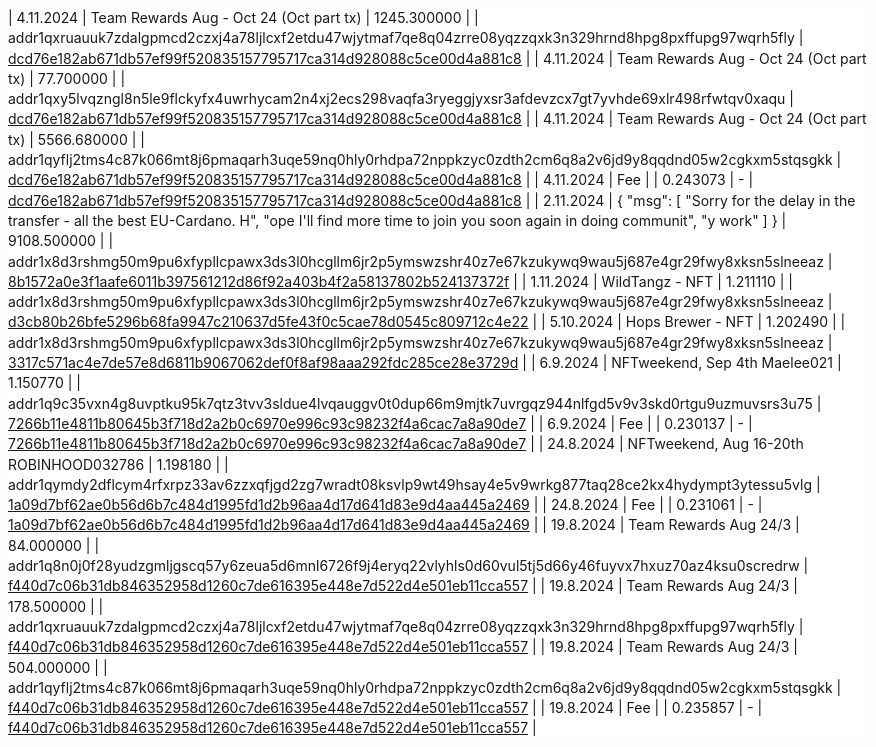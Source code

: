 | 4.11.2024  | Team Rewards Aug - Oct 24 (Oct part tx)                      | 1245.300000  |          | addr1qxruauuk7zdalgpmcd2czxj4a78ljlcxf2etdu47wjytmaf7qe8q04zrre08yqzzqxk3n329hrnd8hpg8pxffupg97wqrh5fly | [dcd76e182ab671db57ef99f520835157795717ca314d928088c5ce00d4a881c8](https://cardanoscan.io/transaction/dcd76e182ab671db57ef99f520835157795717ca314d928088c5ce00d4a881c8) |
| 4.11.2024  | Team Rewards Aug - Oct 24 (Oct part tx)                      | 77.700000    |          | addr1qxy5lvqzngl8n5le9flckyfx4uwrhycam2n4xj2ecs298vaqfa3ryeggjyxsr3afdevzcx7gt7yvhde69xlr498rfwtqv0xaqu | [dcd76e182ab671db57ef99f520835157795717ca314d928088c5ce00d4a881c8](https://cardanoscan.io/transaction/dcd76e182ab671db57ef99f520835157795717ca314d928088c5ce00d4a881c8) |
| 4.11.2024  | Team Rewards Aug - Oct 24 (Oct part tx)                      | 5566.680000  |          | addr1qyflj2tms4c87k066mt8j6pmaqarh3uqe59nq0hly0rhdpa72nppkzyc0zdth2cm6q8a2v6jd9y8qqdnd05w2cgkxm5stqsgkk | [dcd76e182ab671db57ef99f520835157795717ca314d928088c5ce00d4a881c8](https://cardanoscan.io/transaction/dcd76e182ab671db57ef99f520835157795717ca314d928088c5ce00d4a881c8) |
| 4.11.2024  | Fee                                                          |              | 0.243073 | -                                                            | [dcd76e182ab671db57ef99f520835157795717ca314d928088c5ce00d4a881c8](https://cardanoscan.io/transaction/dcd76e182ab671db57ef99f520835157795717ca314d928088c5ce00d4a881c8) |
| 2.11.2024  | { "msg": [ "Sorry for the delay in the transfer - all the best EU-Cardano. H", "ope I'll find more time to join you soon again in doing communit", "y work" ] } | 9108.500000  |          | addr1x8d3rshmg50m9pu6xfypllcpawx3ds3l0hcgllm6jr2p5ymswzshr40z7e67kzukywq9wau5j687e4gr29fwy8xksn5slneeaz | [8b1572a0e3f1aafe6011b397561212d86f92a403b4f2a58137802b524137372f](https://cardanoscan.io/transaction/8b1572a0e3f1aafe6011b397561212d86f92a403b4f2a58137802b524137372f) |
| 1.11.2024  | WildTangz - NFT                                              | 1.211110     |          | addr1x8d3rshmg50m9pu6xfypllcpawx3ds3l0hcgllm6jr2p5ymswzshr40z7e67kzukywq9wau5j687e4gr29fwy8xksn5slneeaz | [d3cb80b26bfe5296b68fa9947c210637d5fe43f0c5cae78d0545c809712c4e22](https://cardanoscan.io/transaction/d3cb80b26bfe5296b68fa9947c210637d5fe43f0c5cae78d0545c809712c4e22) |
| 5.10.2024  | Hops Brewer - NFT                                            | 1.202490     |          | addr1x8d3rshmg50m9pu6xfypllcpawx3ds3l0hcgllm6jr2p5ymswzshr40z7e67kzukywq9wau5j687e4gr29fwy8xksn5slneeaz | [3317c571ac4e7de57e8d6811b9067062def0f8af98aaa292fdc285ce28e3729d](https://cardanoscan.io/transaction/3317c571ac4e7de57e8d6811b9067062def0f8af98aaa292fdc285ce28e3729d) |
| 6.9.2024   | NFTweekend, Sep 4th Maelee021                                | 1.150770     |          | addr1q9c35vxn4g8uvptku95k7qtz3tvv3sldue4lvqauggv0t0dup66m9mjtk7uvrgqz944nlfgd5v9v3skd0rtgu9uzmuvsrs3u75 | [7266b11e4811b80645b3f718d2a2b0c6970e996c93c98232f4a6cac7a8a90de7](https://cardanoscan.io/transaction/7266b11e4811b80645b3f718d2a2b0c6970e996c93c98232f4a6cac7a8a90de7) |
| 6.9.2024   | Fee                                                          |              | 0.230137 | -                                                            | [7266b11e4811b80645b3f718d2a2b0c6970e996c93c98232f4a6cac7a8a90de7](https://cardanoscan.io/transaction/7266b11e4811b80645b3f718d2a2b0c6970e996c93c98232f4a6cac7a8a90de7) |
| 24.8.2024  | NFTweekend, Aug 16-20th ROBINHOOD032786                      | 1.198180     |          | addr1qymdy2dflcym4rfxrpz33av6zzxqfjgd2zg7wradt08ksvlp9wt49hsay4e5v9wrkg877taq28ce2kx4hydympt3ytessu5vlg | [1a09d7bf62ae0b56d6b7c484d1995fd1d2b96aa4d17d641d83e9d4aa445a2469](https://cardanoscan.io/transaction/1a09d7bf62ae0b56d6b7c484d1995fd1d2b96aa4d17d641d83e9d4aa445a2469) |
| 24.8.2024  | Fee                                                          |              | 0.231061 | -                                                            | [1a09d7bf62ae0b56d6b7c484d1995fd1d2b96aa4d17d641d83e9d4aa445a2469](https://cardanoscan.io/transaction/1a09d7bf62ae0b56d6b7c484d1995fd1d2b96aa4d17d641d83e9d4aa445a2469) |
| 19.8.2024  | Team Rewards Aug 24/3                                        | 84.000000    |          | addr1q8n0j0f28yudzgmljgscq57y6zeua5d6mnl6726f9j4eryq22vlyhls0d60vul5tj5d66y46fuyvx7hxuz70az4ksu0scredrw | [f440d7c06b31db846352958d1260c7de616395e448e7d522d4e501eb11cca557](https://cardanoscan.io/transaction/f440d7c06b31db846352958d1260c7de616395e448e7d522d4e501eb11cca557) |
| 19.8.2024  | Team Rewards Aug 24/3                                        | 178.500000   |          | addr1qxruauuk7zdalgpmcd2czxj4a78ljlcxf2etdu47wjytmaf7qe8q04zrre08yqzzqxk3n329hrnd8hpg8pxffupg97wqrh5fly | [f440d7c06b31db846352958d1260c7de616395e448e7d522d4e501eb11cca557](https://cardanoscan.io/transaction/f440d7c06b31db846352958d1260c7de616395e448e7d522d4e501eb11cca557) |
| 19.8.2024  | Team Rewards Aug 24/3                                        | 504.000000   |          | addr1qyflj2tms4c87k066mt8j6pmaqarh3uqe59nq0hly0rhdpa72nppkzyc0zdth2cm6q8a2v6jd9y8qqdnd05w2cgkxm5stqsgkk | [f440d7c06b31db846352958d1260c7de616395e448e7d522d4e501eb11cca557](https://cardanoscan.io/transaction/f440d7c06b31db846352958d1260c7de616395e448e7d522d4e501eb11cca557) |
| 19.8.2024  | Fee                                                          |              | 0.235857 | -                                                            | [f440d7c06b31db846352958d1260c7de616395e448e7d522d4e501eb11cca557](https://cardanoscan.io/transaction/f440d7c06b31db846352958d1260c7de616395e448e7d522d4e501eb11cca557) |